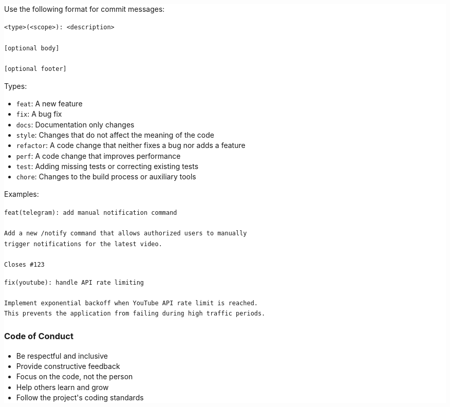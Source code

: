 Use the following format for commit messages:
```
<type>(<scope>): <description>

[optional body]

[optional footer]
```

Types:
- `feat`: A new feature
- `fix`: A bug fix
- `docs`: Documentation only changes
- `style`: Changes that do not affect the meaning of the code
- `refactor`: A code change that neither fixes a bug nor adds a feature
- `perf`: A code change that improves performance
- `test`: Adding missing tests or correcting existing tests
- `chore`: Changes to the build process or auxiliary tools

Examples:
```
feat(telegram): add manual notification command

Add a new /notify command that allows authorized users to manually
trigger notifications for the latest video.

Closes #123
```

```
fix(youtube): handle API rate limiting

Implement exponential backoff when YouTube API rate limit is reached.
This prevents the application from failing during high traffic periods.
```

### Code of Conduct

- Be respectful and inclusive
- Provide constructive feedback
- Focus on the code, not the person
- Help others learn and grow
- Follow the project's coding standards